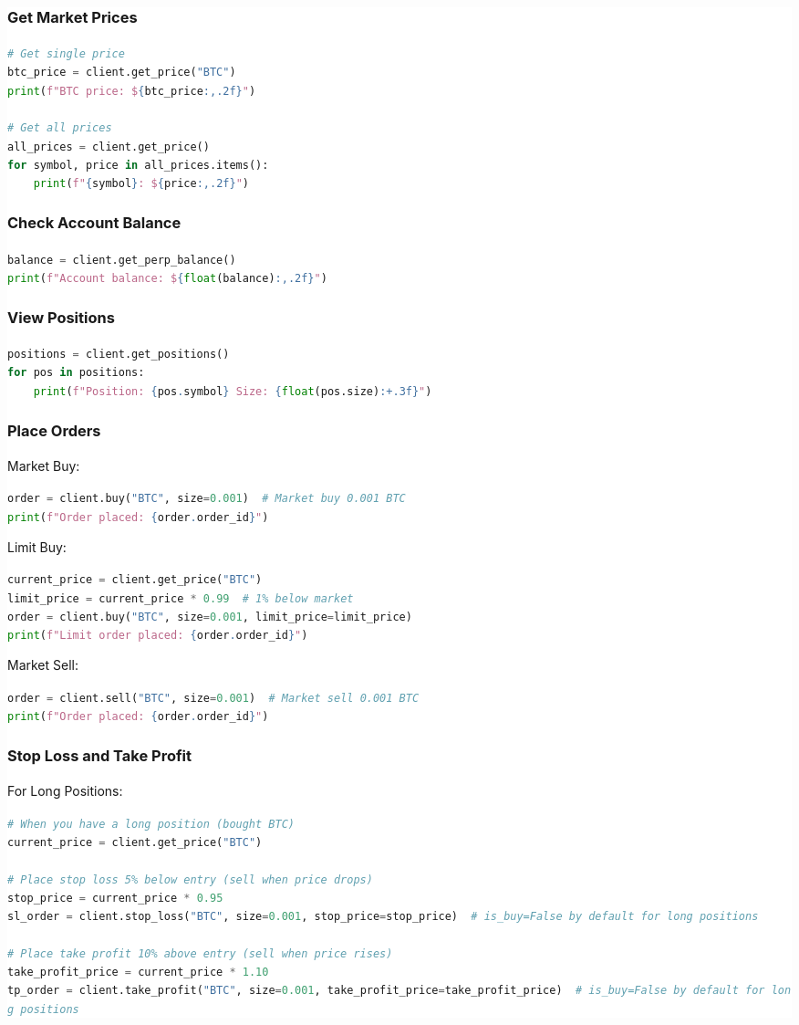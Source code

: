 ### Get Market Prices
```python
# Get single price
btc_price = client.get_price("BTC")
print(f"BTC price: ${btc_price:,.2f}")

# Get all prices
all_prices = client.get_price()
for symbol, price in all_prices.items():
    print(f"{symbol}: ${price:,.2f}")
```

### Check Account Balance
```python
balance = client.get_perp_balance()
print(f"Account balance: ${float(balance):,.2f}")
```

### View Positions
```python
positions = client.get_positions()
for pos in positions:
    print(f"Position: {pos.symbol} Size: {float(pos.size):+.3f}")
```

### Place Orders

Market Buy:
```python
order = client.buy("BTC", size=0.001)  # Market buy 0.001 BTC
print(f"Order placed: {order.order_id}")
```

Limit Buy:
```python
current_price = client.get_price("BTC")
limit_price = current_price * 0.99  # 1% below market
order = client.buy("BTC", size=0.001, limit_price=limit_price)
print(f"Limit order placed: {order.order_id}")
```

Market Sell:
```python
order = client.sell("BTC", size=0.001)  # Market sell 0.001 BTC
print(f"Order placed: {order.order_id}")
```

### Stop Loss and Take Profit

For Long Positions:
```python
# When you have a long position (bought BTC)
current_price = client.get_price("BTC")

# Place stop loss 5% below entry (sell when price drops)
stop_price = current_price * 0.95
sl_order = client.stop_loss("BTC", size=0.001, stop_price=stop_price)  # is_buy=False by default for long positions

# Place take profit 10% above entry (sell when price rises)
take_profit_price = current_price * 1.10
tp_order = client.take_profit("BTC", size=0.001, take_profit_price=take_profit_price)  # is_buy=False by default for long positions
```
